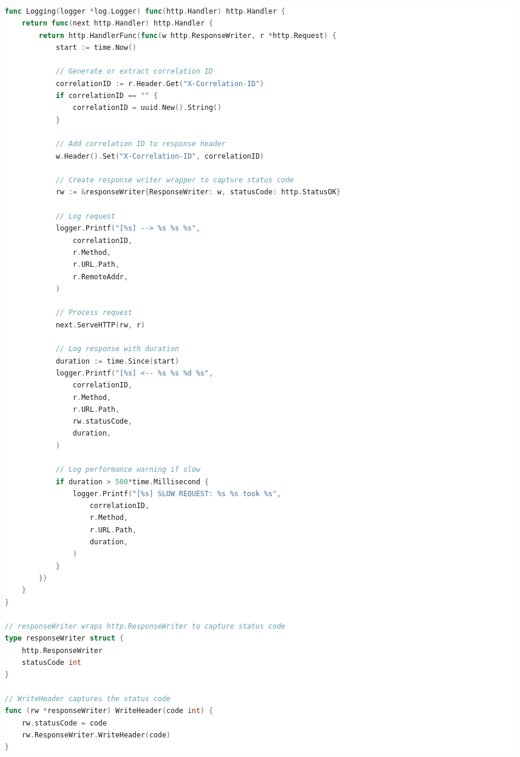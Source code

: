 ```go
func Logging(logger *log.Logger) func(http.Handler) http.Handler {
    return func(next http.Handler) http.Handler {
        return http.HandlerFunc(func(w http.ResponseWriter, r *http.Request) {
            start := time.Now()

            // Generate or extract correlation ID
            correlationID := r.Header.Get("X-Correlation-ID")
            if correlationID == "" {
                correlationID = uuid.New().String()
            }

            // Add correlation ID to response header
            w.Header().Set("X-Correlation-ID", correlationID)

            // Create response writer wrapper to capture status code
            rw := &responseWriter{ResponseWriter: w, statusCode: http.StatusOK}

            // Log request
            logger.Printf("[%s] --> %s %s %s",
                correlationID,
                r.Method,
                r.URL.Path,
                r.RemoteAddr,
            )

            // Process request
            next.ServeHTTP(rw, r)

            // Log response with duration
            duration := time.Since(start)
            logger.Printf("[%s] <-- %s %s %d %s",
                correlationID,
                r.Method,
                r.URL.Path,
                rw.statusCode,
                duration,
            )

            // Log performance warning if slow
            if duration > 500*time.Millisecond {
                logger.Printf("[%s] SLOW REQUEST: %s %s took %s",
                    correlationID,
                    r.Method,
                    r.URL.Path,
                    duration,
                )
            }
        })
    }
}

// responseWriter wraps http.ResponseWriter to capture status code
type responseWriter struct {
    http.ResponseWriter
    statusCode int
}

// WriteHeader captures the status code
func (rw *responseWriter) WriteHeader(code int) {
    rw.statusCode = code
    rw.ResponseWriter.WriteHeader(code)
}
```